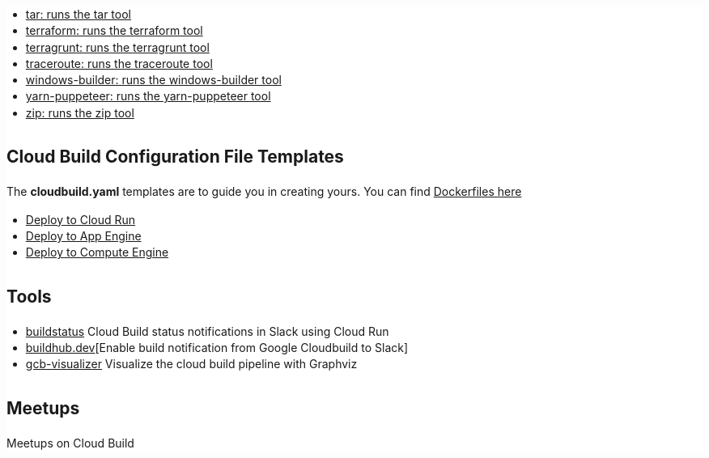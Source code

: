 - [tar: runs the tar tool](https://github.com/GoogleCloudPlatform/cloud-builders-community/tree/master/tar)
- [terraform: runs the terraform tool](https://github.com/GoogleCloudPlatform/cloud-builders-community/tree/master/terraform)
- [terragrunt: runs the terragrunt tool](https://github.com/GoogleCloudPlatform/cloud-builders-community/tree/master/terragrunt)
- [traceroute: runs the traceroute tool](https://github.com/GoogleCloudPlatform/cloud-builders-community/tree/master/traceroute)
- [windows-builder: runs the windows-builder tool](https://github.com/GoogleCloudPlatform/cloud-builders-community/tree/master/windows-builder)
- [yarn-puppeteer: runs the yarn-puppeteer tool](https://github.com/GoogleCloudPlatform/cloud-builders-community/tree/master/yarn-puppeteer)
- [zip: runs the zip tool](https://github.com/GoogleCloudPlatform/cloud-builders-community/tree/master/zip)


## Cloud Build Configuration File Templates

The **cloudbuild.yaml** templates are to guide you in creating yours. You can find [Dockerfiles here](https://github.com/jessfraz/dockerfiles)

- [Deploy to Cloud Run](./build-config-templates/deploy-to-cloud-run/cloudbuild.yaml)
- [Deploy to App Engine](./build-config-templates/deploy-to-app-engine/cloudbuild.yaml)
- [Deploy to Compute Engine](./build-config-templates/deploy-to-compute-engine/cloudbuild.yaml)

## Tools

* [buildstatus](https://github.com/mchmarny/buildstatus) Cloud Build status notifications in Slack using Cloud Run
* [buildhub.dev](https://buildhub.dev/)[Enable build notification from Google Cloudbuild to Slack]
* [gcb-visualizer](https://github.com/RyanSiu1995/gcb-visualizer) Visualize the cloud build pipeline with Graphviz


## Meetups

Meetups on Cloud Build
